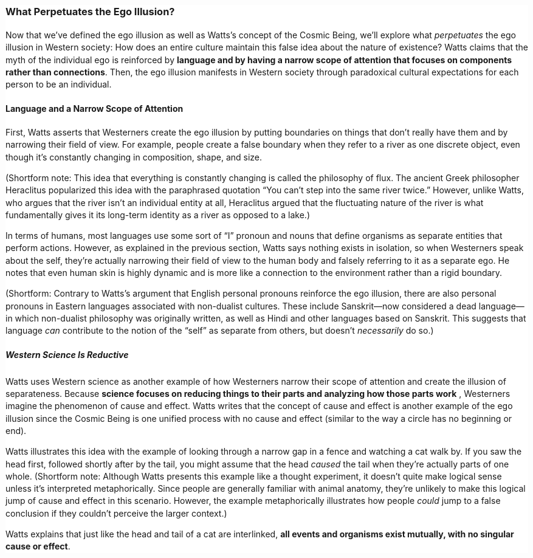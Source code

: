 ### What Perpetuates the Ego Illusion?

Now that we’ve defined the ego illusion as well as Watts’s concept of the Cosmic Being, we’ll explore what _perpetuates_ the ego illusion in Western society: How does an entire culture maintain this false idea about the nature of existence? Watts claims that the myth of the individual ego is reinforced by **language and by having a narrow scope of attention that focuses on components rather than connections**. Then, the ego illusion manifests in Western society through paradoxical cultural expectations for each person to be an individual.

#### Language and a Narrow Scope of Attention

First, Watts asserts that Westerners create the ego illusion by putting boundaries on things that don’t really have them and by narrowing their field of view. For example, people create a false boundary when they refer to a river as one discrete object, even though it’s constantly changing in composition, shape, and size.

(Shortform note: This idea that everything is constantly changing is called the philosophy of flux. The ancient Greek philosopher Heraclitus popularized this idea with the paraphrased quotation “You can’t step into the same river twice.” However, unlike Watts, who argues that the river isn’t an individual entity at all, Heraclitus argued that the fluctuating nature of the river is what fundamentally gives it its long-term identity as a river as opposed to a lake.)

In terms of humans, most languages use some sort of “I” pronoun and nouns that define organisms as separate entities that perform actions. However, as explained in the previous section, Watts says nothing exists in isolation, so when Westerners speak about the self, they’re actually narrowing their field of view to the human body and falsely referring to it as a separate ego. He notes that even human skin is highly dynamic and is more like a connection to the environment rather than a rigid boundary.

(Shortform: Contrary to Watts’s argument that English personal pronouns reinforce the ego illusion, there are also personal pronouns in Eastern languages associated with non-dualist cultures. These include Sanskrit—now considered a dead language—in which non-dualist philosophy was originally written, as well as Hindi and other languages based on Sanskrit. This suggests that language _can_ contribute to the notion of the “self” as separate from others, but doesn’t _necessarily_ do so.)

##### Western Science Is Reductive

Watts uses Western science as another example of how Westerners narrow their scope of attention and create the illusion of separateness. Because **science focuses on reducing things to their parts and analyzing how those parts work** , Westerners imagine the phenomenon of cause and effect. Watts writes that the concept of cause and effect is another example of the ego illusion since the Cosmic Being is one unified process with no cause and effect (similar to the way a circle has no beginning or end).

Watts illustrates this idea with the example of looking through a narrow gap in a fence and watching a cat walk by. If you saw the head first, followed shortly after by the tail, you might assume that the head _caused_ the tail when they’re actually parts of one whole. (Shortform note: Although Watts presents this example like a thought experiment, it doesn’t quite make logical sense unless it’s interpreted metaphorically. Since people are generally familiar with animal anatomy, they’re unlikely to make this logical jump of cause and effect in this scenario. However, the example metaphorically illustrates how people _could_ jump to a false conclusion if they couldn’t perceive the larger context.)

Watts explains that just like the head and tail of a cat are interlinked, **all events and organisms exist mutually, with no singular cause or effect**.
